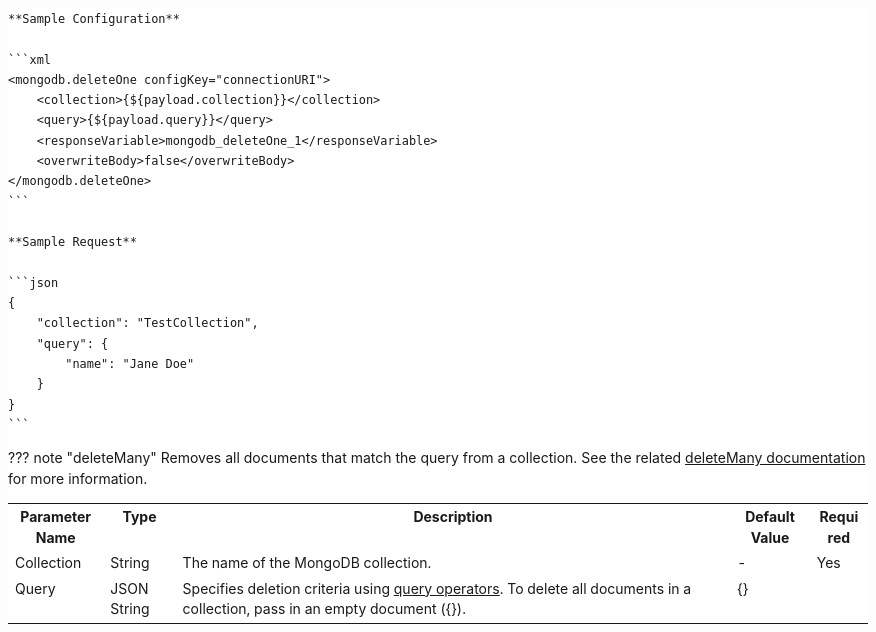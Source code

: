     **Sample Configuration**

    ```xml
    <mongodb.deleteOne configKey="connectionURI">
        <collection>{${payload.collection}}</collection>
        <query>{${payload.query}}</query>
        <responseVariable>mongodb_deleteOne_1</responseVariable>
        <overwriteBody>false</overwriteBody>
    </mongodb.deleteOne>
    ```

    **Sample Request**

    ```json
    {
        "collection": "TestCollection",
        "query": {
            "name": "Jane Doe"
        }
    }
    ```

??? note "deleteMany"
    Removes all documents that match the query from a collection. See the related [deleteMany documentation](https://docs.mongodb.com/manual/reference/method/db.collection.deleteMany/#db.collection.deleteMany) for more information.
    <table>
    <tr>
    <th>Parameter Name</th>
    <th>Type</th>
    <th>Description</th>
    <th>Default Value</th>
    <th>Required</th>
    </tr>
    <tr>
    <td>
    Collection
    </td>
    <td>
    String
    </td>
    <td>
    The name of the MongoDB collection.
    </td>
    <td> -
    </td>
    <td>
    Yes
    </td>
    </tr>
    <tr>
    <td>
    Query
    </td>
    <td>
    JSON String
    </td>
    <td>
    Specifies deletion criteria using [query operators](https://docs.mongodb.com/manual/reference/operator/). To delete all documents in a collection, pass in an empty document ({}).
    </td>
    <td>
    {}
    </td>
    <td>